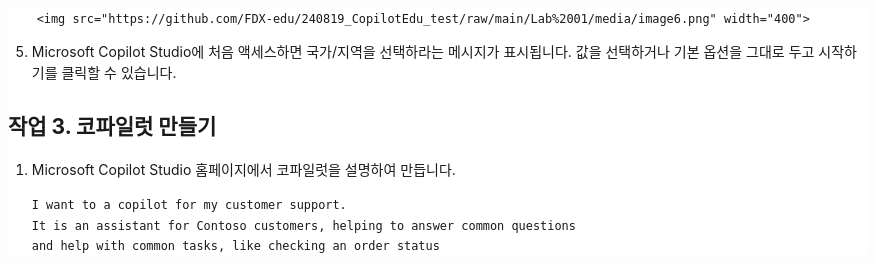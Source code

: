         <img src="https://github.com/FDX-edu/240819_CopilotEdu_test/raw/main/Lab%2001/media/image6.png" width="400">
  
   5. Microsoft Copilot Studio에 처음 액세스하면 국가/지역을 선택하라는
    메시지가 표시됩니다. 값을 선택하거나 기본 옵션을 그대로 두고 시작하기를
    클릭할 수 있습니다.

## 작업 3. 코파일럿 만들기

1.  Microsoft Copilot Studio 홈페이지에서 코파일럿을 설명하여 만듭니다.

    ```
    I want to a copilot for my customer support.
    It is an assistant for Contoso customers, helping to answer common questions
    and help with common tasks, like checking an order status
    ```
    